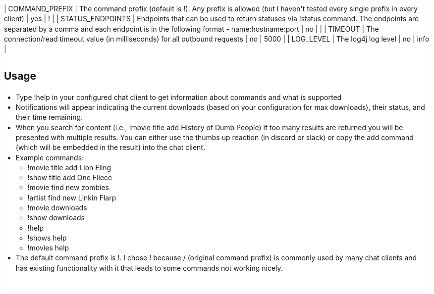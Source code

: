 | COMMAND_PREFIX | The command prefix (default is !). Any prefix is allowed (but I haven't tested every single prefix in every client) | yes | ! | 
| STATUS_ENDPOINTS | Endpoints that can be used to return statuses via !status command. The endpoints are separated by a comma and each endpoint is in the following format - name:hostname:port | no | |
| TIMEOUT | The connection/read timeout value (in milliseconds) for all outbound requests | no | 5000 |
| LOG_LEVEL | The log4j log level | no | info |
<br/>

## Usage

* Type !help in your configured chat client to get information about commands and what is supported
* Notifications will appear indicating the current downloads (based on your configuration for max downloads), their status, and their time remaining.
* When you search for content (i.e., !movie title add History of Dumb People) if too many results are returned you will be presented with multiple results. You can either use the thumbs up reaction (in discord or slack) or copy the add command (which will be embedded in the result) into the chat client.
* Example commands:
  * !movie title add Lion Fling
  * !show title add One Fliece
  * !movie find new zombies
  * !artist find new Linkin Flarp
  * !movie downloads
  * !show downloads
  * !help
  * !shows help
  * !movies help
* The default command prefix is !. I chose ! because / (original command prefix) is commonly used by many chat clients and has existing functionality with it that leads to some commands not working nicely.
<br/>
